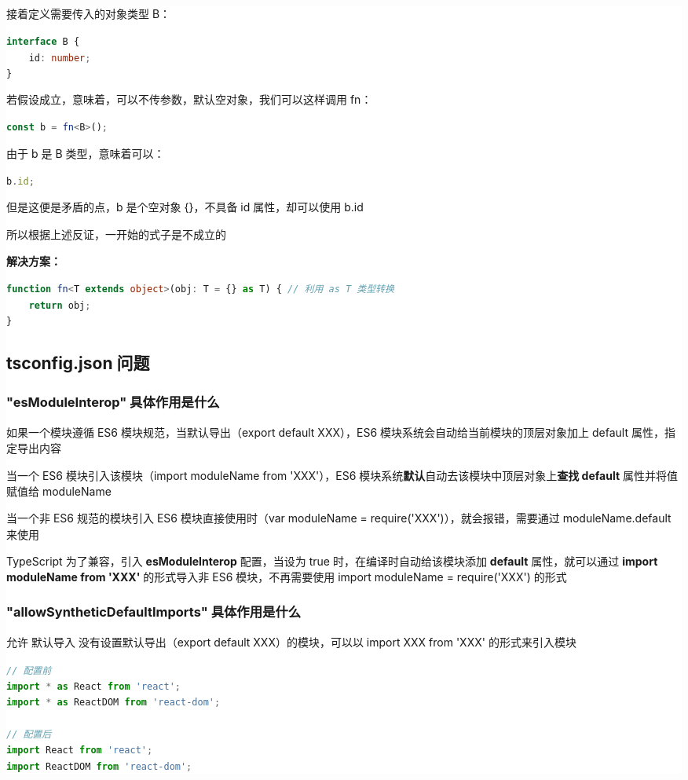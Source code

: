 接着定义需要传入的对象类型 B：

```ts
interface B {
    id: number;
}
```

若假设成立，意味着，可以不传参数，默认空对象，我们可以这样调用 fn：

```ts
const b = fn<B>();
```

由于 b 是 B 类型，意味着可以：

```ts
b.id;
```

但是这便是矛盾的点，b 是个空对象 {}，不具备 id 属性，却可以使用 b.id

所以根据上述反证，一开始的式子是不成立的

**解决方案：**

```ts
function fn<T extends object>(obj: T = {} as T) { // 利用 as T 类型转换
    return obj;
}
```

## tsconfig.json 问题

### "esModuleInterop" 具体作用是什么

如果一个模块遵循 ES6 模块规范，当默认导出（export default XXX），ES6 模块系统会自动给当前模块的顶层对象加上 default 属性，指定导出内容

当一个 ES6 模块引入该模块（import moduleName from 'XXX'），ES6 模块系统**默认**自动去该模块中顶层对象上**查找 default** 属性并将值赋值给 moduleName

当一个非 ES6 规范的模块引入 ES6 模块直接使用时（var moduleName = require('XXX')），就会报错，需要通过 moduleName.default 来使用

TypeScript 为了兼容，引入 **esModuleInterop** 配置，当设为 true 时，在编译时自动给该模块添加 **default** 属性，就可以通过 **import moduleName from 'XXX'** 的形式导入非 ES6 模块，不再需要使用  import moduleName = require('XXX') 的形式

### "allowSyntheticDefaultImports" 具体作用是什么

允许 默认导入 没有设置默认导出（export default XXX）的模块，可以以 import XXX from 'XXX' 的形式来引入模块

```ts
// 配置前
import * as React from 'react';
import * as ReactDOM from 'react-dom';

// 配置后
import React from 'react';
import ReactDOM from 'react-dom';
```
